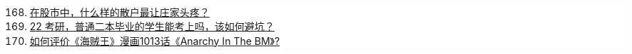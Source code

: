 168. [在股市中，什么样的散户最让庄家头疼？](https://www.zhihu.com/question/316561088)
169. [22 考研，普通二本毕业的学生能考上吗，该如何避坑？](https://www.zhihu.com/question/459381933)
170. [如何评价《海贼王》漫画1013话《Anarchy In The
     BM》?](https://www.zhihu.com/question/459215291)


